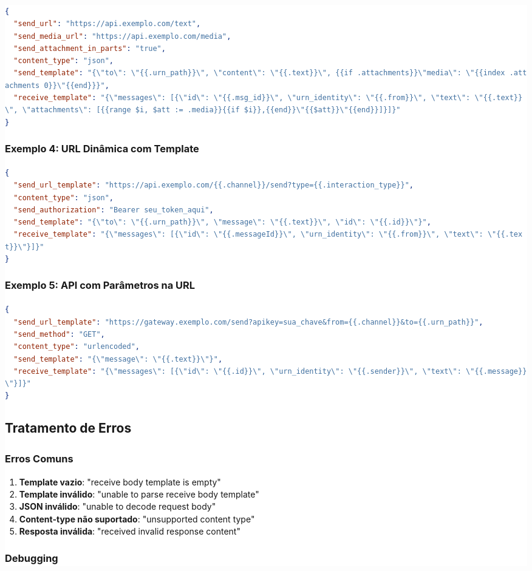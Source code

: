 ```json
{
  "send_url": "https://api.exemplo.com/text",
  "send_media_url": "https://api.exemplo.com/media",
  "send_attachment_in_parts": "true",
  "content_type": "json",
  "send_template": "{\"to\": \"{{.urn_path}}\", \"content\": \"{{.text}}\", {{if .attachments}}\"media\": \"{{index .attachments 0}}\"{{end}}}",
  "receive_template": "{\"messages\": [{\"id\": \"{{.msg_id}}\", \"urn_identity\": \"{{.from}}\", \"text\": \"{{.text}}\", \"attachments\": [{{range $i, $att := .media}}{{if $i}},{{end}}\"{{$att}}\"{{end}}]}]}"
}
```

### Exemplo 4: URL Dinâmica com Template

```json
{
  "send_url_template": "https://api.exemplo.com/{{.channel}}/send?type={{.interaction_type}}",
  "content_type": "json",
  "send_authorization": "Bearer seu_token_aqui",
  "send_template": "{\"to\": \"{{.urn_path}}\", \"message\": \"{{.text}}\", \"id\": \"{{.id}}\"}",
  "receive_template": "{\"messages\": [{\"id\": \"{{.messageId}}\", \"urn_identity\": \"{{.from}}\", \"text\": \"{{.text}}\"}]}"
}
```

### Exemplo 5: API com Parâmetros na URL

```json
{
  "send_url_template": "https://gateway.exemplo.com/send?apikey=sua_chave&from={{.channel}}&to={{.urn_path}}",
  "send_method": "GET",
  "content_type": "urlencoded",
  "send_template": "{\"message\": \"{{.text}}\"}",
  "receive_template": "{\"messages\": [{\"id\": \"{{.id}}\", \"urn_identity\": \"{{.sender}}\", \"text\": \"{{.message}}\"}]}"
}
```

## Tratamento de Erros

### Erros Comuns

1. **Template vazio**: "receive body template is empty"
2. **Template inválido**: "unable to parse receive body template"
3. **JSON inválido**: "unable to decode request body"
4. **Content-type não suportado**: "unsupported content type"
5. **Resposta inválida**: "received invalid response content"

### Debugging
